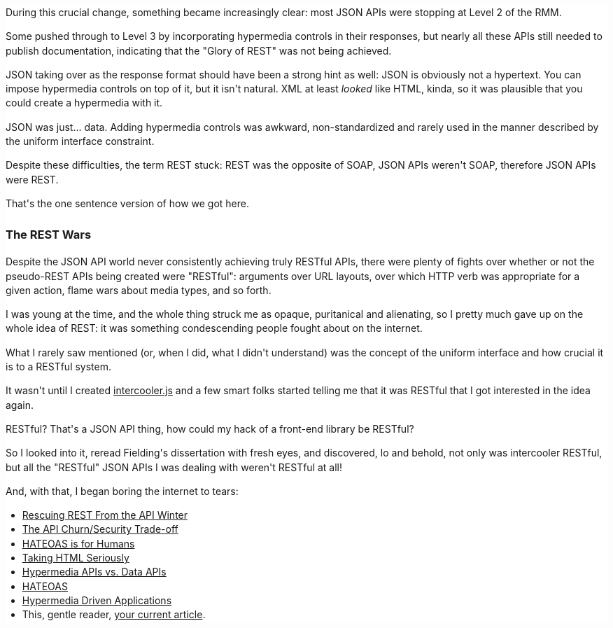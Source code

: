 During this crucial change, something became increasingly clear: most JSON APIs were stopping at Level 2 of the RMM.

Some pushed through to Level 3 by incorporating hypermedia controls in their responses, but nearly all these APIs still
needed to publish documentation, indicating that the "Glory of REST" was not being achieved.

JSON taking over as the response format should have been a strong hint as well: JSON is obviously not a hypertext.  You 
can impose hypermedia controls on top of it, but it isn't natural.  XML at least _looked_ like HTML, kinda, so it was 
plausible that you could create a hypermedia with it.  

JSON was just... data.  Adding hypermedia controls was awkward, non-standardized and rarely used in the manner described
by the uniform interface constraint.

Despite these difficulties, the term REST stuck: REST was the opposite of SOAP, JSON APIs weren't SOAP, therefore
JSON APIs were REST.

That's the one sentence version of how we got here.

### The REST Wars

Despite the JSON API world never consistently achieving truly RESTful APIs, there were plenty of fights over whether
or not the pseudo-REST APIs being created were "RESTful": arguments over URL layouts, over which HTTP verb was
appropriate for a given action, flame wars about media types, and so forth.  

I was young at the time, and the whole thing struck me as opaque, puritanical and alienating, so I pretty much gave up
on the whole idea of REST: it was something condescending people fought about on the internet.

What I rarely saw mentioned (or, when I did, what I didn't understand) was the concept of the uniform interface and how
crucial it is to a RESTful system.  

It wasn't until I created [intercooler.js](https://intercoolerjs.org) and a few smart folks started telling me that it was
RESTful that I got interested in the idea again.

RESTful?  That's a JSON API thing, how could my hack of a front-end library be RESTful?

So I looked into it, reread Fielding's dissertation with fresh eyes, and discovered, lo and behold, not only was 
intercooler RESTful, but all the "RESTful" JSON APIs I was dealing with weren't RESTful at all!

And, with that, I began boring the internet to tears:

* [Rescuing REST From the API Winter](https://intercoolerjs.org/2016/01/18/rescuing-rest.html)
* [The API Churn/Security Trade-off](https://intercoolerjs.org/2016/02/17/api-churn-vs-security.html)
* [HATEOAS is for Humans](https://intercoolerjs.org/2016/05/08/hatoeas-is-for-humans.html)
* [Taking HTML Seriously](https://intercoolerjs.org/2020/01/14/taking-html-seriously)
* [Hypermedia APIs vs. Data APIs](https://htmx.org/essays/hypermedia-apis-vs-data-apis/)
* [HATEOAS](https://htmx.org/essays/hateoas/)
* [Hypermedia Driven Applications](https://htmx.org/essays/hypermedia-driven-applications/)
* This, gentle reader, [your current article](/essays/how-did-rest-come-to-mean-the-opposite-of-rest).
